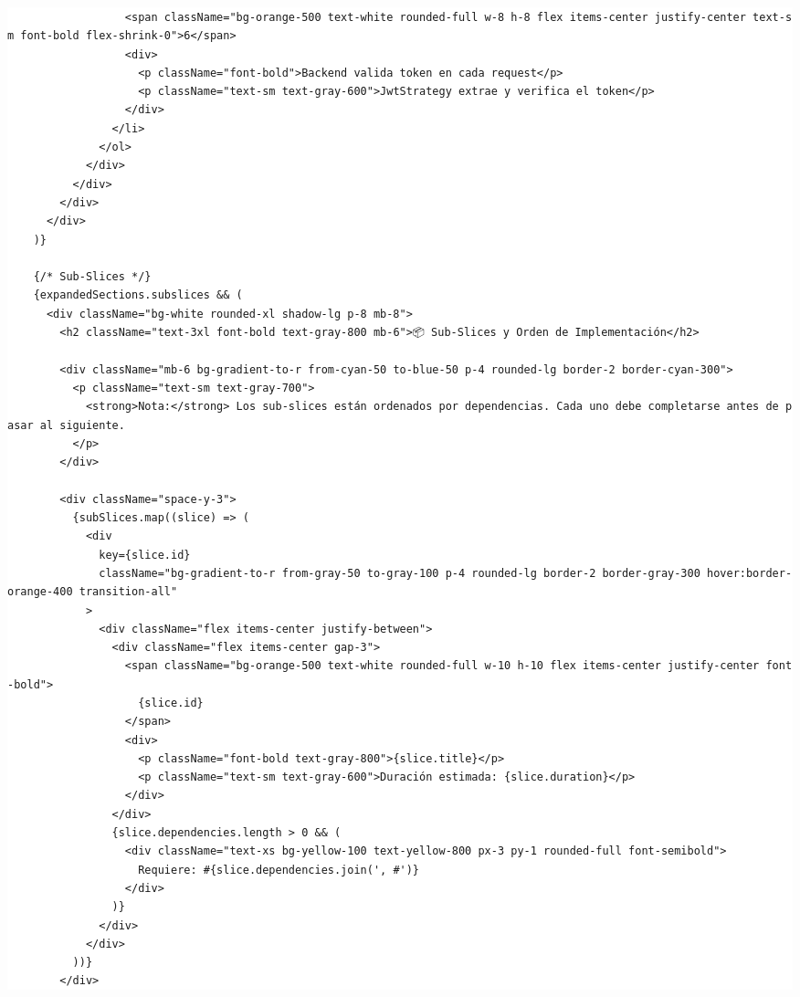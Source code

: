                       <span className="bg-orange-500 text-white rounded-full w-8 h-8 flex items-center justify-center text-sm font-bold flex-shrink-0">6</span>
                      <div>
                        <p className="font-bold">Backend valida token en cada request</p>
                        <p className="text-sm text-gray-600">JwtStrategy extrae y verifica el token</p>
                      </div>
                    </li>
                  </ol>
                </div>
              </div>
            </div>
          </div>
        )}

        {/* Sub-Slices */}
        {expandedSections.subslices && (
          <div className="bg-white rounded-xl shadow-lg p-8 mb-8">
            <h2 className="text-3xl font-bold text-gray-800 mb-6">📦 Sub-Slices y Orden de Implementación</h2>
            
            <div className="mb-6 bg-gradient-to-r from-cyan-50 to-blue-50 p-4 rounded-lg border-2 border-cyan-300">
              <p className="text-sm text-gray-700">
                <strong>Nota:</strong> Los sub-slices están ordenados por dependencias. Cada uno debe completarse antes de pasar al siguiente.
              </p>
            </div>

            <div className="space-y-3">
              {subSlices.map((slice) => (
                <div
                  key={slice.id}
                  className="bg-gradient-to-r from-gray-50 to-gray-100 p-4 rounded-lg border-2 border-gray-300 hover:border-orange-400 transition-all"
                >
                  <div className="flex items-center justify-between">
                    <div className="flex items-center gap-3">
                      <span className="bg-orange-500 text-white rounded-full w-10 h-10 flex items-center justify-center font-bold">
                        {slice.id}
                      </span>
                      <div>
                        <p className="font-bold text-gray-800">{slice.title}</p>
                        <p className="text-sm text-gray-600">Duración estimada: {slice.duration}</p>
                      </div>
                    </div>
                    {slice.dependencies.length > 0 && (
                      <div className="text-xs bg-yellow-100 text-yellow-800 px-3 py-1 rounded-full font-semibold">
                        Requiere: #{slice.dependencies.join(', #')}
                      </div>
                    )}
                  </div>
                </div>
              ))}
            </div>
